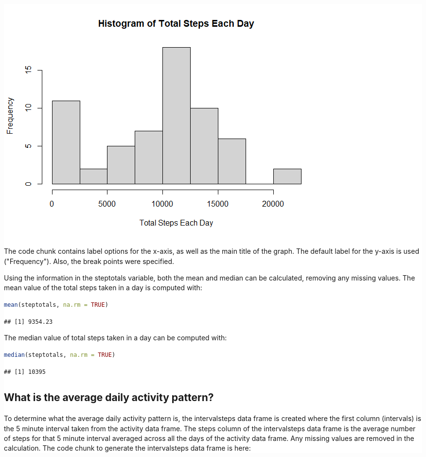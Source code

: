 ![](PA1_template_files/figure-html/unnamed-chunk-4-1.png)

The code chunk contains label options for the x-axis, as well as the main title of the graph. The default label for the y-axis is used ("Frequency"). Also, the break points were specified.

Using the information in the steptotals variable, both the mean and median can be calculated, removing any missing values. The mean value of the total steps taken in a day is computed with:


```r
mean(steptotals, na.rm = TRUE)
```

```
## [1] 9354.23
```

The median value of total steps taken in a day can be computed with:


```r
median(steptotals, na.rm = TRUE)
```

```
## [1] 10395
```

## What is the average daily activity pattern?

To determine what the average daily activity pattern is, the intervalsteps data frame is created where the first column (intervals) is the 5 minute interval taken from the activity data frame. The steps column of the intervalsteps data frame is the average number of steps for that 5 minute interval averaged across all the days of the activity data frame. Any missing values are removed in the calculation. The code chunk to generate the intervalsteps data frame is here:
